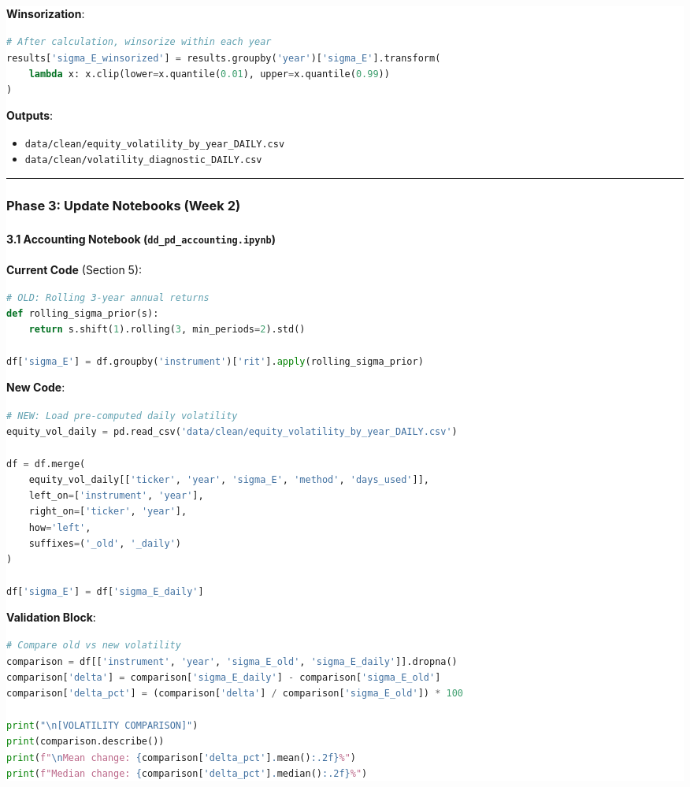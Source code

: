 **Winsorization**:
```python
# After calculation, winsorize within each year
results['sigma_E_winsorized'] = results.groupby('year')['sigma_E'].transform(
    lambda x: x.clip(lower=x.quantile(0.01), upper=x.quantile(0.99))
)
```

**Outputs**:
- `data/clean/equity_volatility_by_year_DAILY.csv`
- `data/clean/volatility_diagnostic_DAILY.csv`

---

### Phase 3: Update Notebooks (Week 2)

#### 3.1 Accounting Notebook (`dd_pd_accounting.ipynb`)

**Current Code** (Section 5):
```python
# OLD: Rolling 3-year annual returns
def rolling_sigma_prior(s):
    return s.shift(1).rolling(3, min_periods=2).std()

df['sigma_E'] = df.groupby('instrument')['rit'].apply(rolling_sigma_prior)
```

**New Code**:
```python
# NEW: Load pre-computed daily volatility
equity_vol_daily = pd.read_csv('data/clean/equity_volatility_by_year_DAILY.csv')

df = df.merge(
    equity_vol_daily[['ticker', 'year', 'sigma_E', 'method', 'days_used']],
    left_on=['instrument', 'year'],
    right_on=['ticker', 'year'],
    how='left',
    suffixes=('_old', '_daily')
)

df['sigma_E'] = df['sigma_E_daily']
```

**Validation Block**:
```python
# Compare old vs new volatility
comparison = df[['instrument', 'year', 'sigma_E_old', 'sigma_E_daily']].dropna()
comparison['delta'] = comparison['sigma_E_daily'] - comparison['sigma_E_old']
comparison['delta_pct'] = (comparison['delta'] / comparison['sigma_E_old']) * 100

print("\n[VOLATILITY COMPARISON]")
print(comparison.describe())
print(f"\nMean change: {comparison['delta_pct'].mean():.2f}%")
print(f"Median change: {comparison['delta_pct'].median():.2f}%")
```
